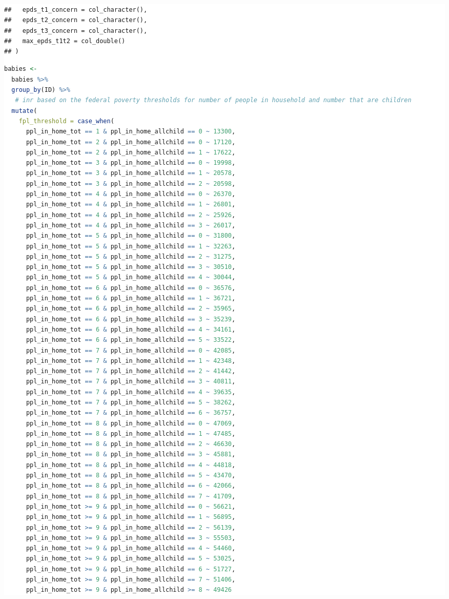     ##   epds_t1_concern = col_character(),
    ##   epds_t2_concern = col_character(),
    ##   epds_t3_concern = col_character(),
    ##   max_epds_t1t2 = col_double()
    ## )

``` r
babies <-
  babies %>% 
  group_by(ID) %>% 
   # inr based on the federal poverty thresholds for number of people in household and number that are children
  mutate(
    fpl_threshold = case_when(
      ppl_in_home_tot == 1 & ppl_in_home_allchild == 0 ~ 13300,
      ppl_in_home_tot == 2 & ppl_in_home_allchild == 0 ~ 17120,
      ppl_in_home_tot == 2 & ppl_in_home_allchild == 1 ~ 17622,
      ppl_in_home_tot == 3 & ppl_in_home_allchild == 0 ~ 19998,
      ppl_in_home_tot == 3 & ppl_in_home_allchild == 1 ~ 20578,
      ppl_in_home_tot == 3 & ppl_in_home_allchild == 2 ~ 20598,
      ppl_in_home_tot == 4 & ppl_in_home_allchild == 0 ~ 26370,
      ppl_in_home_tot == 4 & ppl_in_home_allchild == 1 ~ 26801,
      ppl_in_home_tot == 4 & ppl_in_home_allchild == 2 ~ 25926,
      ppl_in_home_tot == 4 & ppl_in_home_allchild == 3 ~ 26017,
      ppl_in_home_tot == 5 & ppl_in_home_allchild == 0 ~ 31800,
      ppl_in_home_tot == 5 & ppl_in_home_allchild == 1 ~ 32263,
      ppl_in_home_tot == 5 & ppl_in_home_allchild == 2 ~ 31275,
      ppl_in_home_tot == 5 & ppl_in_home_allchild == 3 ~ 30510,
      ppl_in_home_tot == 5 & ppl_in_home_allchild == 4 ~ 30044,
      ppl_in_home_tot == 6 & ppl_in_home_allchild == 0 ~ 36576,
      ppl_in_home_tot == 6 & ppl_in_home_allchild == 1 ~ 36721,
      ppl_in_home_tot == 6 & ppl_in_home_allchild == 2 ~ 35965,
      ppl_in_home_tot == 6 & ppl_in_home_allchild == 3 ~ 35239,
      ppl_in_home_tot == 6 & ppl_in_home_allchild == 4 ~ 34161,
      ppl_in_home_tot == 6 & ppl_in_home_allchild == 5 ~ 33522,
      ppl_in_home_tot == 7 & ppl_in_home_allchild == 0 ~ 42085,
      ppl_in_home_tot == 7 & ppl_in_home_allchild == 1 ~ 42348,
      ppl_in_home_tot == 7 & ppl_in_home_allchild == 2 ~ 41442,
      ppl_in_home_tot == 7 & ppl_in_home_allchild == 3 ~ 40811,
      ppl_in_home_tot == 7 & ppl_in_home_allchild == 4 ~ 39635,
      ppl_in_home_tot == 7 & ppl_in_home_allchild == 5 ~ 38262,
      ppl_in_home_tot == 7 & ppl_in_home_allchild == 6 ~ 36757,
      ppl_in_home_tot == 8 & ppl_in_home_allchild == 0 ~ 47069,
      ppl_in_home_tot == 8 & ppl_in_home_allchild == 1 ~ 47485,
      ppl_in_home_tot == 8 & ppl_in_home_allchild == 2 ~ 46630,
      ppl_in_home_tot == 8 & ppl_in_home_allchild == 3 ~ 45881,
      ppl_in_home_tot == 8 & ppl_in_home_allchild == 4 ~ 44818,
      ppl_in_home_tot == 8 & ppl_in_home_allchild == 5 ~ 43470,
      ppl_in_home_tot == 8 & ppl_in_home_allchild == 6 ~ 42066,
      ppl_in_home_tot == 8 & ppl_in_home_allchild == 7 ~ 41709,
      ppl_in_home_tot >= 9 & ppl_in_home_allchild == 0 ~ 56621,
      ppl_in_home_tot >= 9 & ppl_in_home_allchild == 1 ~ 56895,
      ppl_in_home_tot >= 9 & ppl_in_home_allchild == 2 ~ 56139,
      ppl_in_home_tot >= 9 & ppl_in_home_allchild == 3 ~ 55503,
      ppl_in_home_tot >= 9 & ppl_in_home_allchild == 4 ~ 54460,
      ppl_in_home_tot >= 9 & ppl_in_home_allchild == 5 ~ 53025,
      ppl_in_home_tot >= 9 & ppl_in_home_allchild == 6 ~ 51727,
      ppl_in_home_tot >= 9 & ppl_in_home_allchild == 7 ~ 51406,
      ppl_in_home_tot >= 9 & ppl_in_home_allchild >= 8 ~ 49426
```